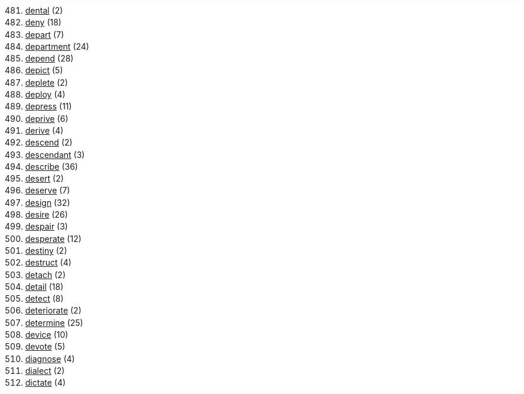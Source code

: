 481. [dental](https://github.com/licoded/2023-ky-exam-English/blob/master/vscabulary-list/iQIHang/2023-iQiHang-detail-d.md#dental) (2)
482. [deny](https://github.com/licoded/2023-ky-exam-English/blob/master/vscabulary-list/iQIHang/2023-iQiHang-detail-d.md#deny) (18)
483. [depart](https://github.com/licoded/2023-ky-exam-English/blob/master/vscabulary-list/iQIHang/2023-iQiHang-detail-d.md#depart) (7)
484. [department](https://github.com/licoded/2023-ky-exam-English/blob/master/vscabulary-list/iQIHang/2023-iQiHang-detail-d.md#department) (24)
485. [depend](https://github.com/licoded/2023-ky-exam-English/blob/master/vscabulary-list/iQIHang/2023-iQiHang-detail-d.md#depend) (28)
486. [depict](https://github.com/licoded/2023-ky-exam-English/blob/master/vscabulary-list/iQIHang/2023-iQiHang-detail-d.md#depict) (5)
487. [deplete](https://github.com/licoded/2023-ky-exam-English/blob/master/vscabulary-list/iQIHang/2023-iQiHang-detail-d.md#deplete) (2)
488. [deploy](https://github.com/licoded/2023-ky-exam-English/blob/master/vscabulary-list/iQIHang/2023-iQiHang-detail-d.md#deploy) (4)
489. [depress](https://github.com/licoded/2023-ky-exam-English/blob/master/vscabulary-list/iQIHang/2023-iQiHang-detail-d.md#depress) (11)
490. [deprive](https://github.com/licoded/2023-ky-exam-English/blob/master/vscabulary-list/iQIHang/2023-iQiHang-detail-d.md#deprive) (6)
491. [derive](https://github.com/licoded/2023-ky-exam-English/blob/master/vscabulary-list/iQIHang/2023-iQiHang-detail-d.md#derive) (4)
492. [descend](https://github.com/licoded/2023-ky-exam-English/blob/master/vscabulary-list/iQIHang/2023-iQiHang-detail-d.md#descend) (2)
493. [descendant](https://github.com/licoded/2023-ky-exam-English/blob/master/vscabulary-list/iQIHang/2023-iQiHang-detail-d.md#descendant) (3)
494. [describe](https://github.com/licoded/2023-ky-exam-English/blob/master/vscabulary-list/iQIHang/2023-iQiHang-detail-d.md#describe) (36)
495. [desert](https://github.com/licoded/2023-ky-exam-English/blob/master/vscabulary-list/iQIHang/2023-iQiHang-detail-d.md#desert) (2)
496. [deserve](https://github.com/licoded/2023-ky-exam-English/blob/master/vscabulary-list/iQIHang/2023-iQiHang-detail-d.md#deserve) (7)
497. [design](https://github.com/licoded/2023-ky-exam-English/blob/master/vscabulary-list/iQIHang/2023-iQiHang-detail-d.md#design) (32)
498. [desire](https://github.com/licoded/2023-ky-exam-English/blob/master/vscabulary-list/iQIHang/2023-iQiHang-detail-d.md#desire) (26)
499. [despair](https://github.com/licoded/2023-ky-exam-English/blob/master/vscabulary-list/iQIHang/2023-iQiHang-detail-d.md#despair) (3)
500. [desperate](https://github.com/licoded/2023-ky-exam-English/blob/master/vscabulary-list/iQIHang/2023-iQiHang-detail-d.md#desperate) (12)
501. [destiny](https://github.com/licoded/2023-ky-exam-English/blob/master/vscabulary-list/iQIHang/2023-iQiHang-detail-d.md#destiny) (2)
502. [destruct](https://github.com/licoded/2023-ky-exam-English/blob/master/vscabulary-list/iQIHang/2023-iQiHang-detail-d.md#destruct) (4)
503. [detach](https://github.com/licoded/2023-ky-exam-English/blob/master/vscabulary-list/iQIHang/2023-iQiHang-detail-d.md#detach) (2)
504. [detail](https://github.com/licoded/2023-ky-exam-English/blob/master/vscabulary-list/iQIHang/2023-iQiHang-detail-d.md#detail) (18)
505. [detect](https://github.com/licoded/2023-ky-exam-English/blob/master/vscabulary-list/iQIHang/2023-iQiHang-detail-d.md#detect) (8)
506. [deteriorate](https://github.com/licoded/2023-ky-exam-English/blob/master/vscabulary-list/iQIHang/2023-iQiHang-detail-d.md#deteriorate) (2)
507. [determine](https://github.com/licoded/2023-ky-exam-English/blob/master/vscabulary-list/iQIHang/2023-iQiHang-detail-d.md#determine) (25)
508. [device](https://github.com/licoded/2023-ky-exam-English/blob/master/vscabulary-list/iQIHang/2023-iQiHang-detail-d.md#device) (10)
509. [devote](https://github.com/licoded/2023-ky-exam-English/blob/master/vscabulary-list/iQIHang/2023-iQiHang-detail-d.md#devote) (5)
510. [diagnose](https://github.com/licoded/2023-ky-exam-English/blob/master/vscabulary-list/iQIHang/2023-iQiHang-detail-d.md#diagnose) (4)
511. [dialect](https://github.com/licoded/2023-ky-exam-English/blob/master/vscabulary-list/iQIHang/2023-iQiHang-detail-d.md#dialect) (2)
512. [dictate](https://github.com/licoded/2023-ky-exam-English/blob/master/vscabulary-list/iQIHang/2023-iQiHang-detail-d.md#dictate) (4)
